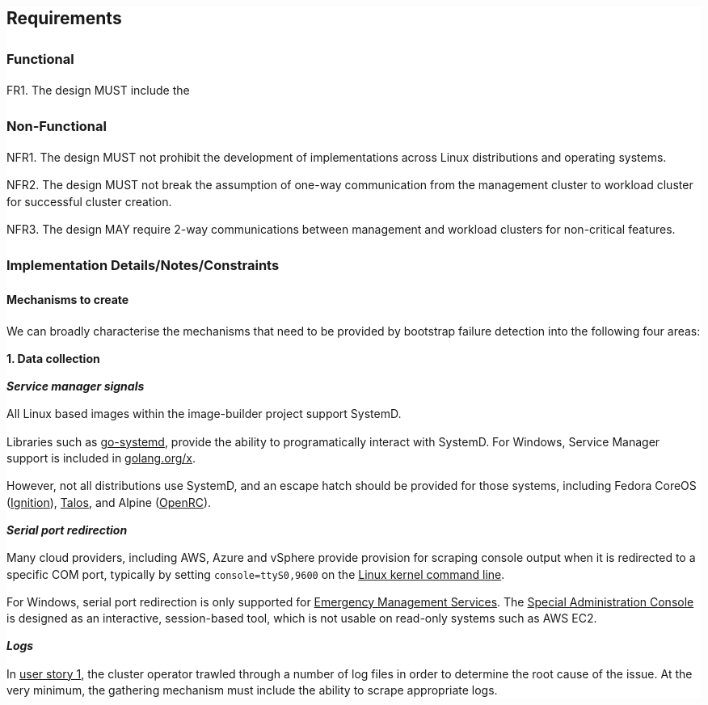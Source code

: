 ## Requirements

### Functional

<a name="FR1">FR1.</a> The design MUST include the

### Non-Functional

<a name="NFR1">NFR1.</a> The design MUST not prohibit the development of
implementations across Linux distributions and operating systems.

<a name="NFR2">NFR2.</a> The design MUST not break the assumption of one-way
communication from the management cluster to workload cluster for successful
cluster creation.

<a name="NFR3">NFR3.</a> The design MAY require 2-way communications between management
and workload clusters for non-critical features.


### Implementation Details/Notes/Constraints

#### Mechanisms to create

We can broadly characterise the mechanisms that need to be provided by bootstrap
failure detection into the following four areas:

**1. Data collection**

<em>**Service manager signals**</em>

All Linux based images within the image-builder project support SystemD.

Libraries such as [go-systemd][go-systemd], provide the ability to
programatically interact with SystemD. For Windows, Service Manager
support is included in [golang.org/x][mgr].

However, not all distributions use SystemD, and an escape hatch should be
provided for those systems, including Fedora CoreOS ([Ignition][Ignition]), [Talos][Talos], and Alpine ([OpenRC][OpenRC]).

<em>**Serial port redirection**</em>

Many cloud providers, including AWS, Azure and vSphere provide provision for
scraping console output when it is redirected to a specific COM port, typically
by setting `console=ttyS0,9600` on the [Linux kernel command line][Linux serial console].

For Windows, serial port redirection is only supported for [Emergency Management
Services][Windows-EMS]. The [Special Administration Console][SAC] is designed
as an interactive, session-based tool, which is not usable on read-only systems
such as AWS EC2.

<em>**Logs**</em>

In [user story 1](#story-1), the cluster operator trawled through a number of
log files in order to determine the root cause of the issue. At the very minimum,
the gathering mechanism must include the ability to scrape appropriate logs.


[testing-guidelines]: https://git.k8s.io/community/contributors/devel/sig-testing/testing.md
[maturity-levels]: https://git.k8s.io/community/contributors/devel/sig-architecture/api_changes.md#alpha-beta-and-stable-versions
[deprecation-policy]: https://kubernetes.io/docs/reference/using-api/deprecation-policy/
[aws-issue]: https://github.com/kubernetes-sigs/cluster-api-provider-aws/issues/972
[vsphere-issue]: https://github.com/kubernetes-sigs/cluster-api-provider-vsphere/issues/912
[go-systemd]: https://github.com/coreos/go-systemd
[mgr]: https://pkg.go.dev/golang.org/x/sys/windows/svc/mgr
[Talos]: https://github.com/talos-systems/talos
[Ignition]: https://github.com/coreos/ignition
[OpenRC]: https://wiki.gentoo.org/wiki/OpenRC
[Linux Serial Console]: https://www.kernel.org/doc/html/latest/admin-guide/serial-console.html
[Windows-EMS]: https://docs.microsoft.com/en-gb/windows-hardware/drivers/devtest/boot-parameters-to-enable-ems-redirection?redirectedfrom=MSDN
[SAC]: https://docs.microsoft.com/en-us/previous-versions/windows/it-pro/windows-server-2003/cc787940(v=ws.10)?redirectedfrom=MSDN
[go-etw]: https://pkg.go.dev/github.com/microsoft/go-winio/pkg/etw
[etw]: https://docs.microsoft.com/en-us/windows/win32/etw/event-tracing-portal
[nodeup]: https://github.com/kubernetes/kops/blob/master/pkg/model/resources/nodeup.go
[aws-systems-manager]: https://aws.amazon.com/systems-manager/
[winrm]: https://github.com/masterzen/winrm